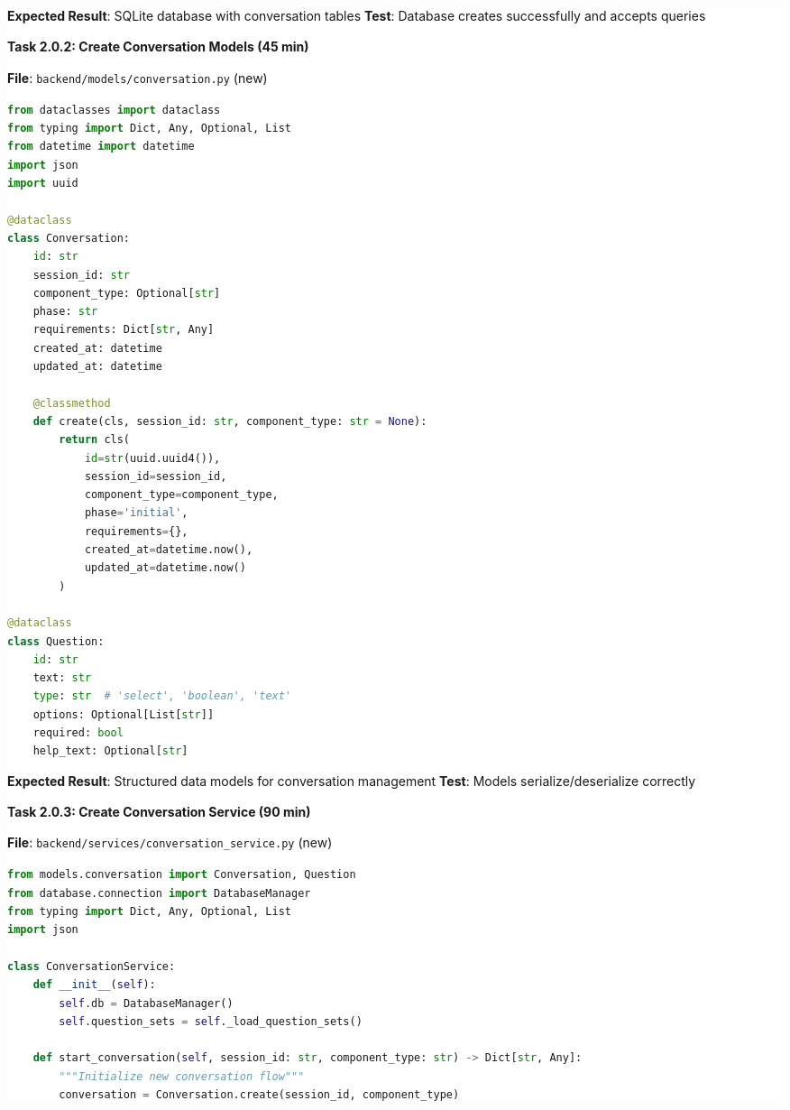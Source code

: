**Expected Result**: SQLite database with conversation tables
**Test**: Database creates successfully and accepts queries

**Task 2.0.2: Create Conversation Models (45 min)**

**File**: `backend/models/conversation.py` (new)

```python
from dataclasses import dataclass
from typing import Dict, Any, Optional, List
from datetime import datetime
import json
import uuid

@dataclass
class Conversation:
    id: str
    session_id: str
    component_type: Optional[str]
    phase: str
    requirements: Dict[str, Any]
    created_at: datetime
    updated_at: datetime

    @classmethod
    def create(cls, session_id: str, component_type: str = None):
        return cls(
            id=str(uuid.uuid4()),
            session_id=session_id,
            component_type=component_type,
            phase='initial',
            requirements={},
            created_at=datetime.now(),
            updated_at=datetime.now()
        )

@dataclass
class Question:
    id: str
    text: str
    type: str  # 'select', 'boolean', 'text'
    options: Optional[List[str]]
    required: bool
    help_text: Optional[str]
```

**Expected Result**: Structured data models for conversation management
**Test**: Models serialize/deserialize correctly

**Task 2.0.3: Create Conversation Service (90 min)**

**File**: `backend/services/conversation_service.py` (new)

```python
from models.conversation import Conversation, Question
from database.connection import DatabaseManager
from typing import Dict, Any, Optional, List
import json

class ConversationService:
    def __init__(self):
        self.db = DatabaseManager()
        self.question_sets = self._load_question_sets()

    def start_conversation(self, session_id: str, component_type: str) -> Dict[str, Any]:
        """Initialize new conversation flow"""
        conversation = Conversation.create(session_id, component_type)
```